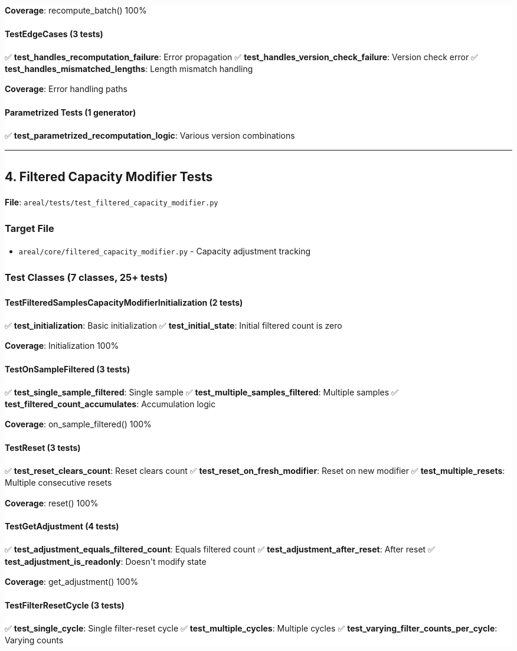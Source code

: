 **Coverage**: recompute_batch() 100%

#### TestEdgeCases (3 tests)
✅ **test_handles_recomputation_failure**: Error propagation
✅ **test_handles_version_check_failure**: Version check error
✅ **test_handles_mismatched_lengths**: Length mismatch handling

**Coverage**: Error handling paths

#### Parametrized Tests (1 generator)
✅ **test_parametrized_recomputation_logic**: Various version combinations

---

## 4. Filtered Capacity Modifier Tests
**File**: `areal/tests/test_filtered_capacity_modifier.py`

### Target File
- `areal/core/filtered_capacity_modifier.py` - Capacity adjustment tracking

### Test Classes (7 classes, 25+ tests)

#### TestFilteredSamplesCapacityModifierInitialization (2 tests)
✅ **test_initialization**: Basic initialization
✅ **test_initial_state**: Initial filtered count is zero

**Coverage**: Initialization 100%

#### TestOnSampleFiltered (3 tests)
✅ **test_single_sample_filtered**: Single sample
✅ **test_multiple_samples_filtered**: Multiple samples
✅ **test_filtered_count_accumulates**: Accumulation logic

**Coverage**: on_sample_filtered() 100%

#### TestReset (3 tests)
✅ **test_reset_clears_count**: Reset clears count
✅ **test_reset_on_fresh_modifier**: Reset on new modifier
✅ **test_multiple_resets**: Multiple consecutive resets

**Coverage**: reset() 100%

#### TestGetAdjustment (4 tests)
✅ **test_adjustment_equals_filtered_count**: Equals filtered count
✅ **test_adjustment_after_reset**: After reset
✅ **test_adjustment_is_readonly**: Doesn't modify state

**Coverage**: get_adjustment() 100%

#### TestFilterResetCycle (3 tests)
✅ **test_single_cycle**: Single filter-reset cycle
✅ **test_multiple_cycles**: Multiple cycles
✅ **test_varying_filter_counts_per_cycle**: Varying counts
